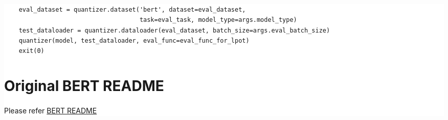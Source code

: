 ```
    eval_dataset = quantizer.dataset('bert', dataset=eval_dataset,
                                     task=eval_task, model_type=args.model_type)
    test_dataloader = quantizer.dataloader(eval_dataset, batch_size=args.eval_batch_size)
    quantizer(model, test_dataloader, eval_func=eval_func_for_lpot)
    exit(0)
```

# Original BERT README
Please refer [BERT README](BERT_README.md)
